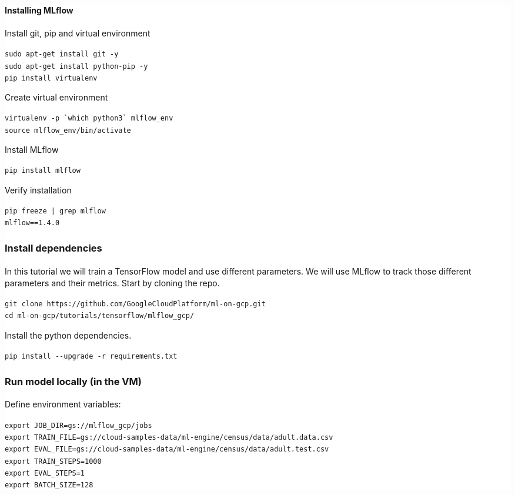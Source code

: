 #### Installing MLflow

Install git, pip and virtual environment

```
sudo apt-get install git -y
sudo apt-get install python-pip -y
pip install virtualenv
```

Create virtual environment

```
virtualenv -p `which python3` mlflow_env
source mlflow_env/bin/activate
```

Install MLflow

```
pip install mlflow
```
Verify installation

```
pip freeze | grep mlflow
mlflow==1.4.0
```

### **Install dependencies**

In this tutorial we will train a TensorFlow model and use different 
parameters. We will use MLflow to track those different parameters and 
their metrics. Start by cloning the repo.

```
git clone https://github.com/GoogleCloudPlatform/ml-on-gcp.git
cd ml-on-gcp/tutorials/tensorflow/mlflow_gcp/
```

Install the python dependencies. 

```
pip install --upgrade -r requirements.txt
```

### Run model locally (in the VM)

Define environment variables:

```
export JOB_DIR=gs://mlflow_gcp/jobs
export TRAIN_FILE=gs://cloud-samples-data/ml-engine/census/data/adult.data.csv
export EVAL_FILE=gs://cloud-samples-data/ml-engine/census/data/adult.test.csv
export TRAIN_STEPS=1000
export EVAL_STEPS=1
export BATCH_SIZE=128
```
